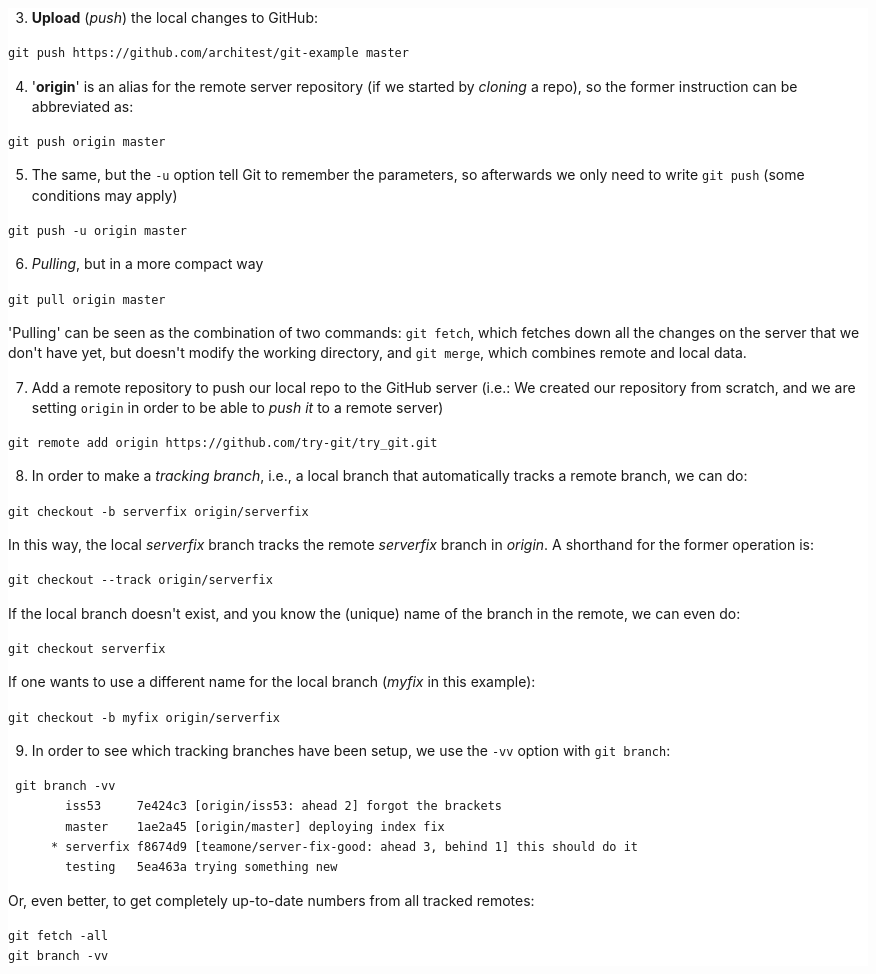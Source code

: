 3. **Upload** (_push_) the local changes to GitHub:
```
git push https://github.com/architest/git-example master
```

4. '**origin**' is an alias for the remote server repository (if we started by _cloning_ a repo), so the former instruction can be abbreviated as:
```
git push origin master
```

5. The same, but the `-u` option tell Git to remember the parameters, so afterwards we only need to write `git push` (some conditions may apply)
```
git push -u origin master
```

6. _Pulling_, but in a more compact way
```
git pull origin master
```
'Pulling' can be seen as the combination of two commands: `git fetch`, which fetches down all the changes on the server that we don't have yet, but doesn't modify the working directory, and `git merge`, which combines remote and local data.

7. Add a remote repository to push our local repo to the GitHub server (i.e.: We created our repository from scratch, and we are setting `origin` in order to be able to _push it_ to a remote server)
```
git remote add origin https://github.com/try-git/try_git.git
```

8. In order to make a _tracking branch_, i.e., a local branch that automatically tracks a remote branch, we can do:
```
git checkout -b serverfix origin/serverfix
```
In this way, the local _serverfix_ branch tracks the remote _serverfix_ branch in _origin_. A shorthand for the former operation is:
```
git checkout --track origin/serverfix
```
If the local branch doesn't exist, and you know the (unique) name of the branch in the remote, we can even do:
```
git checkout serverfix
```
If one wants to use a different name for the local branch (_myfix_ in this example):
```
git checkout -b myfix origin/serverfix
```

9. In order to see which tracking branches have been setup, we use the `-vv` option with `git branch`:
```
 git branch -vv
        iss53     7e424c3 [origin/iss53: ahead 2] forgot the brackets
        master    1ae2a45 [origin/master] deploying index fix
      * serverfix f8674d9 [teamone/server-fix-good: ahead 3, behind 1] this should do it
        testing   5ea463a trying something new
```
Or, even better, to get completely up-to-date numbers from all tracked remotes:
```
git fetch -all
git branch -vv
```
